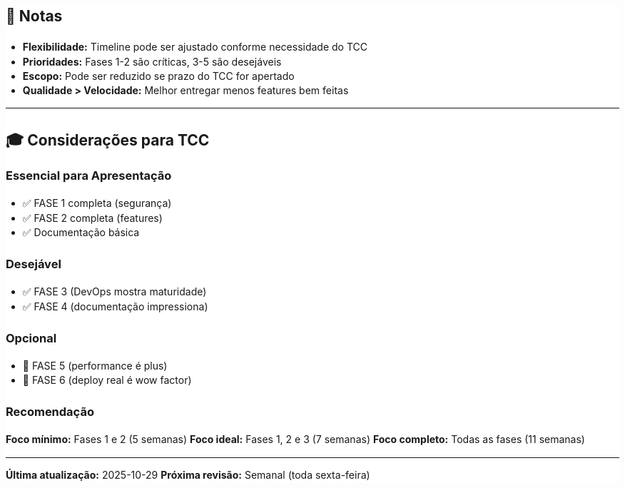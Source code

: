 
## 📝 Notas

- **Flexibilidade:** Timeline pode ser ajustado conforme necessidade do TCC
- **Prioridades:** Fases 1-2 são críticas, 3-5 são desejáveis
- **Escopo:** Pode ser reduzido se prazo do TCC for apertado
- **Qualidade > Velocidade:** Melhor entregar menos features bem feitas

---

## 🎓 Considerações para TCC

### Essencial para Apresentação
- ✅ FASE 1 completa (segurança)
- ✅ FASE 2 completa (features)
- ✅ Documentação básica

### Desejável
- ✅ FASE 3 (DevOps mostra maturidade)
- ✅ FASE 4 (documentação impressiona)

### Opcional
- 🔵 FASE 5 (performance é plus)
- 🔵 FASE 6 (deploy real é wow factor)

### Recomendação
**Foco mínimo:** Fases 1 e 2 (5 semanas)
**Foco ideal:** Fases 1, 2 e 3 (7 semanas)
**Foco completo:** Todas as fases (11 semanas)

---

**Última atualização:** 2025-10-29
**Próxima revisão:** Semanal (toda sexta-feira)
